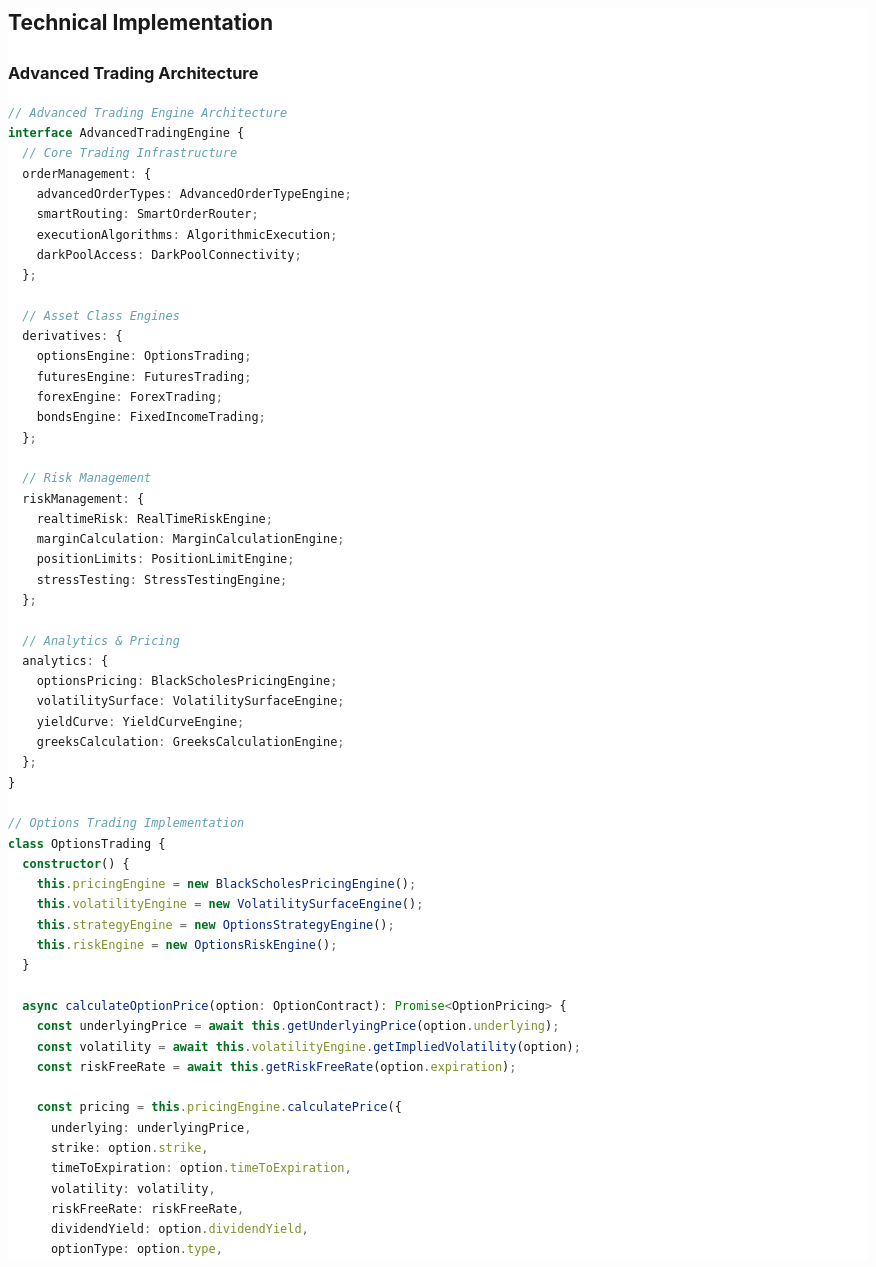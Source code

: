 
## Technical Implementation

### Advanced Trading Architecture

```typescript
// Advanced Trading Engine Architecture
interface AdvancedTradingEngine {
  // Core Trading Infrastructure
  orderManagement: {
    advancedOrderTypes: AdvancedOrderTypeEngine;
    smartRouting: SmartOrderRouter;
    executionAlgorithms: AlgorithmicExecution;
    darkPoolAccess: DarkPoolConnectivity;
  };

  // Asset Class Engines
  derivatives: {
    optionsEngine: OptionsTrading;
    futuresEngine: FuturesTrading;
    forexEngine: ForexTrading;
    bondsEngine: FixedIncomeTrading;
  };

  // Risk Management
  riskManagement: {
    realtimeRisk: RealTimeRiskEngine;
    marginCalculation: MarginCalculationEngine;
    positionLimits: PositionLimitEngine;
    stressTesting: StressTestingEngine;
  };

  // Analytics & Pricing
  analytics: {
    optionsPricing: BlackScholesPricingEngine;
    volatilitySurface: VolatilitySurfaceEngine;
    yieldCurve: YieldCurveEngine;
    greeksCalculation: GreeksCalculationEngine;
  };
}

// Options Trading Implementation
class OptionsTrading {
  constructor() {
    this.pricingEngine = new BlackScholesPricingEngine();
    this.volatilityEngine = new VolatilitySurfaceEngine();
    this.strategyEngine = new OptionsStrategyEngine();
    this.riskEngine = new OptionsRiskEngine();
  }

  async calculateOptionPrice(option: OptionContract): Promise<OptionPricing> {
    const underlyingPrice = await this.getUnderlyingPrice(option.underlying);
    const volatility = await this.volatilityEngine.getImpliedVolatility(option);
    const riskFreeRate = await this.getRiskFreeRate(option.expiration);

    const pricing = this.pricingEngine.calculatePrice({
      underlying: underlyingPrice,
      strike: option.strike,
      timeToExpiration: option.timeToExpiration,
      volatility: volatility,
      riskFreeRate: riskFreeRate,
      dividendYield: option.dividendYield,
      optionType: option.type,
```